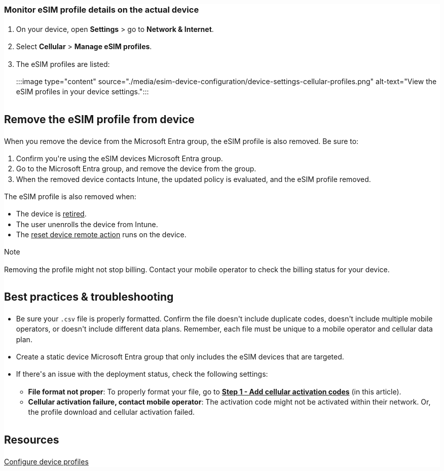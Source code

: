 ### Monitor eSIM profile details on the actual device

1. On your device, open **Settings** > go to **Network & Internet**.
2. Select **Cellular** > **Manage eSIM profiles**.
3. The eSIM profiles are listed:

    :::image type="content" source="./media/esim-device-configuration/device-settings-cellular-profiles.png" alt-text="View the eSIM profiles in your device settings.":::

## Remove the eSIM profile from device

When you remove the device from the Microsoft Entra group, the eSIM profile is also removed. Be sure to:

1. Confirm you're using the eSIM devices Microsoft Entra group.
2. Go to the Microsoft Entra group, and remove the device from the group.
3. When the removed device contacts Intune, the updated policy is evaluated, and the eSIM profile removed.

The eSIM profile is also removed when:

- The device is [retired](../remote-actions/device-retire.md).
- The user unenrolls the device from Intune.
- The [reset device remote action](../remote-actions/device-wipe.md) runs on the device.

> [!NOTE]
> Removing the profile might not stop billing. Contact your mobile operator to check the billing status for your device.

## Best practices & troubleshooting

- Be sure your `.csv` file is properly formatted. Confirm the file doesn't include duplicate codes, doesn't include multiple mobile operators, or doesn't include different data plans. Remember, each file must be unique to a mobile operator and cellular data plan.
- Create a static device Microsoft Entra group that only includes the eSIM devices that are targeted.
- If there's an issue with the deployment status, check the following settings:

  - **File format not proper**: To properly format your file, go to **[Step 1 - Add cellular activation codes](#step-1---add-cellular-activation-codes)** (in this article).
  - **Cellular activation failure, contact mobile operator**: The activation code might not be activated within their network. Or, the profile download and cellular activation failed.

## Resources

[Configure device profiles](device-profiles.md)
